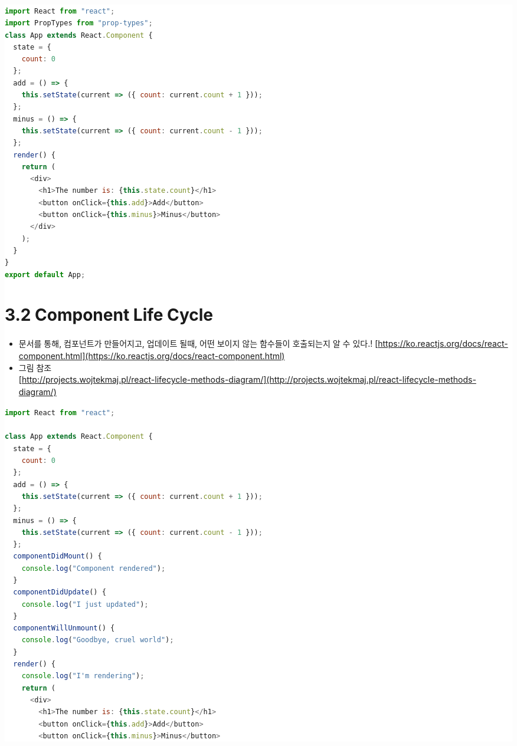 ```js
import React from "react";
import PropTypes from "prop-types";
class App extends React.Component {
  state = {
    count: 0
  };
  add = () => {
    this.setState(current => ({ count: current.count + 1 }));
  };
  minus = () => {
    this.setState(current => ({ count: current.count - 1 }));
  };
  render() {
    return (
      <div>
        <h1>The number is: {this.state.count}</h1>
        <button onClick={this.add}>Add</button>
        <button onClick={this.minus}>Minus</button>
      </div>
    );
  }
}
export default App;
```

# 3.2 Component Life Cycle

- 문서를 통해, 컴포넌트가 만들어지고, 업데이트 될때, 어떤 보이지 않는 함수들이 호출되는지 알 수 있다.!
  [https://ko.reactjs.org/docs/react-component.html](https://ko.reactjs.org/docs/react-component.html)
- 그림 참조  
  [http://projects.wojtekmaj.pl/react-lifecycle-methods-diagram/](http://projects.wojtekmaj.pl/react-lifecycle-methods-diagram/)

```js
import React from "react";

class App extends React.Component {
  state = {
    count: 0
  };
  add = () => {
    this.setState(current => ({ count: current.count + 1 }));
  };
  minus = () => {
    this.setState(current => ({ count: current.count - 1 }));
  };
  componentDidMount() {
    console.log("Component rendered");
  }
  componentDidUpdate() {
    console.log("I just updated");
  }
  componentWillUnmount() {
    console.log("Goodbye, cruel world");
  }
  render() {
    console.log("I'm rendering");
    return (
      <div>
        <h1>The number is: {this.state.count}</h1>
        <button onClick={this.add}>Add</button>
        <button onClick={this.minus}>Minus</button>
```